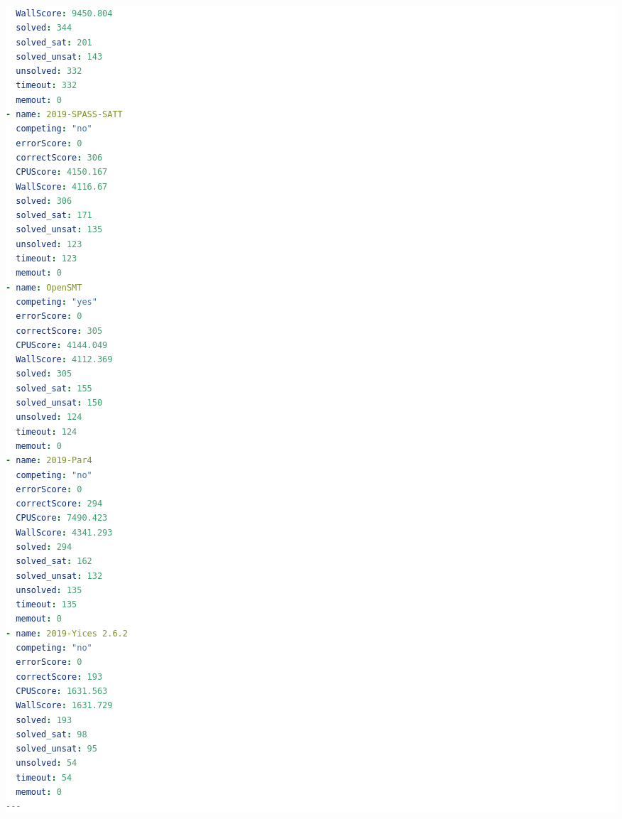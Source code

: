 ```yaml
  WallScore: 9450.804
  solved: 344
  solved_sat: 201
  solved_unsat: 143
  unsolved: 332
  timeout: 332
  memout: 0
- name: 2019-SPASS-SATT
  competing: "no"
  errorScore: 0
  correctScore: 306
  CPUScore: 4150.167
  WallScore: 4116.67
  solved: 306
  solved_sat: 171
  solved_unsat: 135
  unsolved: 123
  timeout: 123
  memout: 0
- name: OpenSMT
  competing: "yes"
  errorScore: 0
  correctScore: 305
  CPUScore: 4144.049
  WallScore: 4112.369
  solved: 305
  solved_sat: 155
  solved_unsat: 150
  unsolved: 124
  timeout: 124
  memout: 0
- name: 2019-Par4
  competing: "no"
  errorScore: 0
  correctScore: 294
  CPUScore: 7490.423
  WallScore: 4341.293
  solved: 294
  solved_sat: 162
  solved_unsat: 132
  unsolved: 135
  timeout: 135
  memout: 0
- name: 2019-Yices 2.6.2
  competing: "no"
  errorScore: 0
  correctScore: 193
  CPUScore: 1631.563
  WallScore: 1631.729
  solved: 193
  solved_sat: 98
  solved_unsat: 95
  unsolved: 54
  timeout: 54
  memout: 0
---
```

